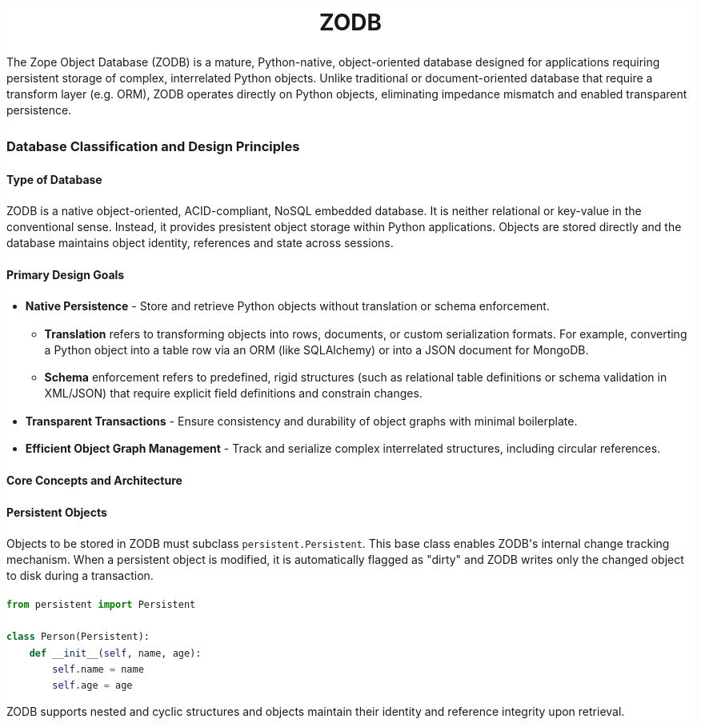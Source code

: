 <div align="center">
    <h1> ZODB </h1>
</div>

The Zope Object Database (ZODB) is a mature, Python-native, object-oriented database designed for applications requiring persistent storage of complex, interrelated Python objects. Unlike traditional or document-oriented database that require a transform layer (e.g. ORM), ZODB operates directly on Python objects, eliminating impedance mismatch and enabled transparent persistence.

### Database Classification and Design Principles

#### Type of Database

ZODB is a native object-oriented, ACID-compliant, NoSQL embedded database. It is neither relational or key-value in the conventional sense. Instead, it provides presistent object storage within Python applications. Objects are stored directly and the database maintains object identity, references and state across sessions.

#### Primary Design Goals

- **Native Persistence** - Store and retrieve Python objects without translation or schema enforcement.

  * **Translation** refers to transforming objects into rows, documents, or custom serialization formats. For example, converting a Python object into a table row via an ORM (like SQLAlchemy) or into a JSON document for MongoDB.

  * **Schema** enforcement refers to predefined, rigid structures (such as relational table definitions or schema validation in XML/JSON) that require explicit field definitions and constrain changes.

- **Transparent Transactions** - Ensure consistency and durability of object graphs with minimal boilerplate.

- **Efficient Object Graph Management** - Track and serialize complex interrelated structures, including circular references.

#### Core Concepts and Architecture


#### Persistent Objects

Objects to be stored in ZODB must subclass `persistent.Persistent`. This base class enables ZODB's internal change tracking mechanism. When a persistent object is modified, it is automatically flagged as "dirty" and ZODB writes only the changed object to disk during a transaction.

```python
from persistent import Persistent

class Person(Persistent):
    def __init__(self, name, age):
        self.name = name
        self.age = age
```

ZODB supports nested and cyclic structures and objects maintain their identity and reference integrity upon retrieval.
